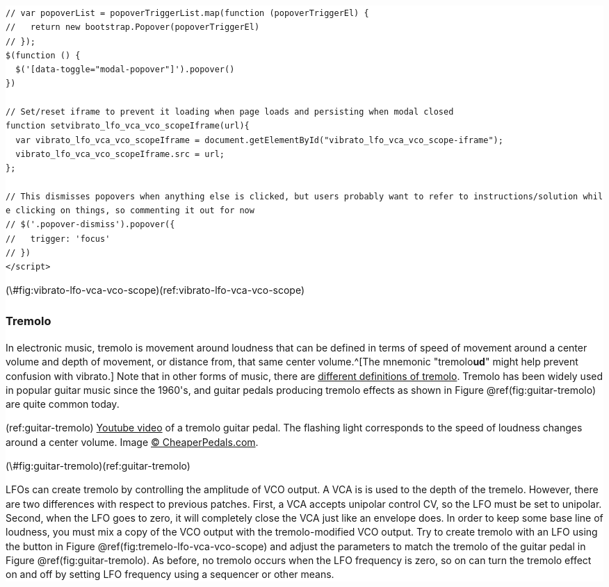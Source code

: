 ```{=html}
// var popoverList = popoverTriggerList.map(function (popoverTriggerEl) {
//   return new bootstrap.Popover(popoverTriggerEl)
// });
$(function () {
  $('[data-toggle="modal-popover"]').popover()
})

// Set/reset iframe to prevent it loading when page loads and persisting when modal closed 
function setvibrato_lfo_vca_vco_scopeIframe(url){
  var vibrato_lfo_vca_vco_scopeIframe = document.getElementById("vibrato_lfo_vca_vco_scope-iframe");
  vibrato_lfo_vca_vco_scopeIframe.src = url;
};

// This dismisses popovers when anything else is clicked, but users probably want to refer to instructions/solution while clicking on things, so commenting it out for now
// $('.popover-dismiss').popover({
//   trigger: 'focus'
// })
</script>

```


<div class="figure" style="margin-top: 0px;padding-top: 0px;"><p class="caption">(\#fig:vibrato-lfo-vca-vco-scope)(ref:vibrato-lfo-vca-vco-scope)</p></div>

### Tremolo

In electronic music, tremolo is movement around loudness that can be defined in terms of speed of movement around a center volume and depth of movement, or distance from, that same center volume.^[The mnemonic "tremolo**ud**" might help prevent confusion with vibrato.]
Note that in other forms of music, there are [different definitions of tremolo](https://en.wikipedia.org/wiki/Tremolo).
Tremolo has been widely used in popular guitar music since the 1960's, and guitar pedals producing tremolo effects as shown in Figure \@ref(fig:guitar-tremolo) are quite common today. 

(ref:guitar-tremolo) [Youtube video](https://youtu.be/ZHDV3yBm33A?t=12) of a tremolo guitar pedal. The flashing light corresponds to the speed of loudness changes around a center volume. Image [© CheaperPedals.com](https://www.youtube.com/c/Cheaperpedals).

<div class="figure">
<iframe src="https://www.youtube.com/embed/ZHDV3yBm33A?start=12" width="672" height="400px" data-external="1"></iframe>
<p class="caption">(\#fig:guitar-tremolo)(ref:guitar-tremolo)</p>
</div>

LFOs can create tremolo by controlling the amplitude of VCO output.
A VCA is is used to the depth of the tremelo.
However, there are two differences with respect to previous patches.
First, a VCA accepts unipolar control CV, so the LFO must be set to unipolar.
Second, when the LFO goes to zero, it will completely close the VCA just like an envelope does.
In order to keep some base line of loudness, you must mix a copy of the VCO output with the tremolo-modified VCO output.
Try to create tremolo with an LFO using the button in Figure \@ref(fig:tremelo-lfo-vca-vco-scope) and adjust the parameters to match the tremolo of the guitar pedal in Figure \@ref(fig:guitar-tremolo).
As before, no tremolo occurs when the LFO frequency is zero, so on can turn the tremolo effect on and off by setting LFO frequency using a sequencer or other means.
